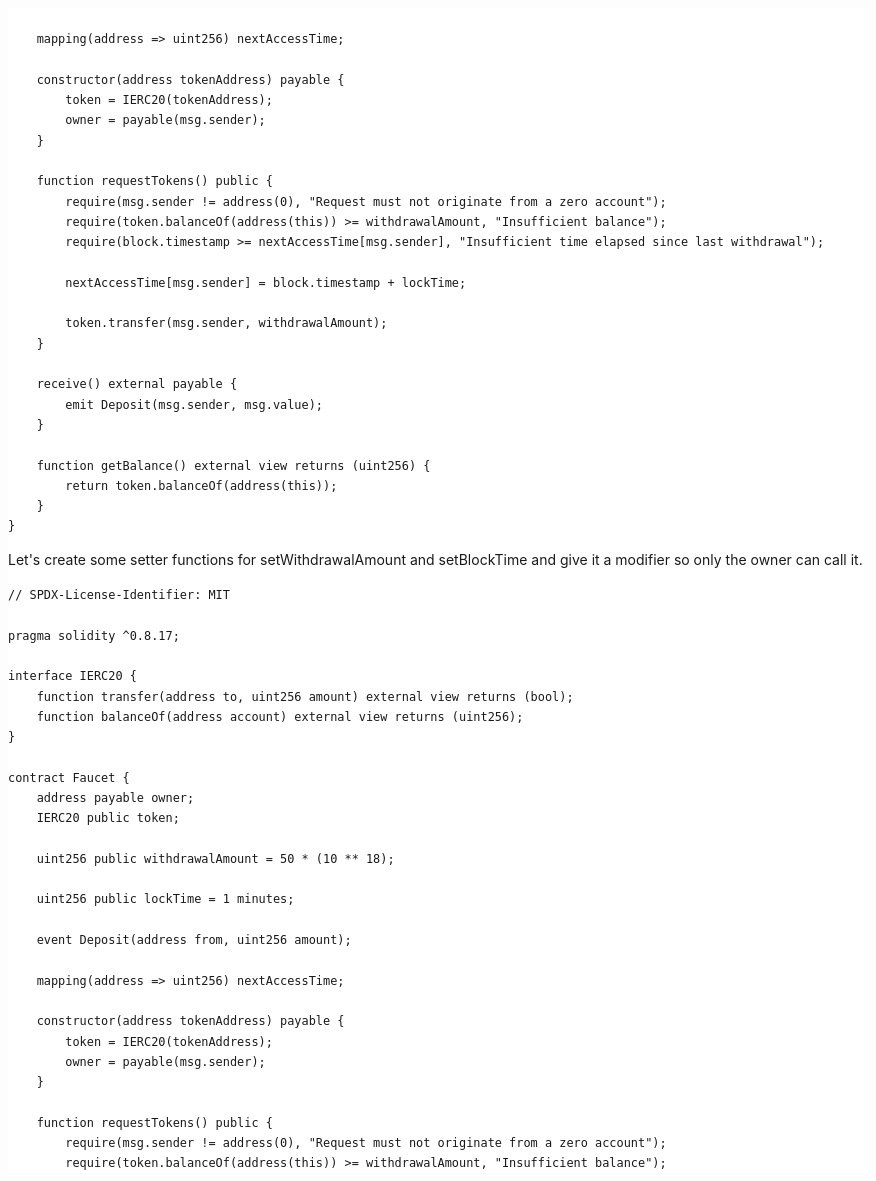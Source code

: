 ```

    mapping(address => uint256) nextAccessTime;

    constructor(address tokenAddress) payable {
        token = IERC20(tokenAddress);
        owner = payable(msg.sender);
    }

    function requestTokens() public {
        require(msg.sender != address(0), "Request must not originate from a zero account");
        require(token.balanceOf(address(this)) >= withdrawalAmount, "Insufficient balance");
        require(block.timestamp >= nextAccessTime[msg.sender], "Insufficient time elapsed since last withdrawal");

        nextAccessTime[msg.sender] = block.timestamp + lockTime;

        token.transfer(msg.sender, withdrawalAmount);
    }

    receive() external payable {
        emit Deposit(msg.sender, msg.value);
    }

    function getBalance() external view returns (uint256) {
        return token.balanceOf(address(this));
    }
}
```

Let's create some setter functions for setWithdrawalAmount and setBlockTime and give it a modifier so only the owner can call it.


```
// SPDX-License-Identifier: MIT

pragma solidity ^0.8.17;

interface IERC20 {
    function transfer(address to, uint256 amount) external view returns (bool);
    function balanceOf(address account) external view returns (uint256);
}

contract Faucet {
    address payable owner;
    IERC20 public token;

    uint256 public withdrawalAmount = 50 * (10 ** 18);

    uint256 public lockTime = 1 minutes;

    event Deposit(address from, uint256 amount);

    mapping(address => uint256) nextAccessTime;

    constructor(address tokenAddress) payable {
        token = IERC20(tokenAddress);
        owner = payable(msg.sender);
    }

    function requestTokens() public {
        require(msg.sender != address(0), "Request must not originate from a zero account");
        require(token.balanceOf(address(this)) >= withdrawalAmount, "Insufficient balance");
```